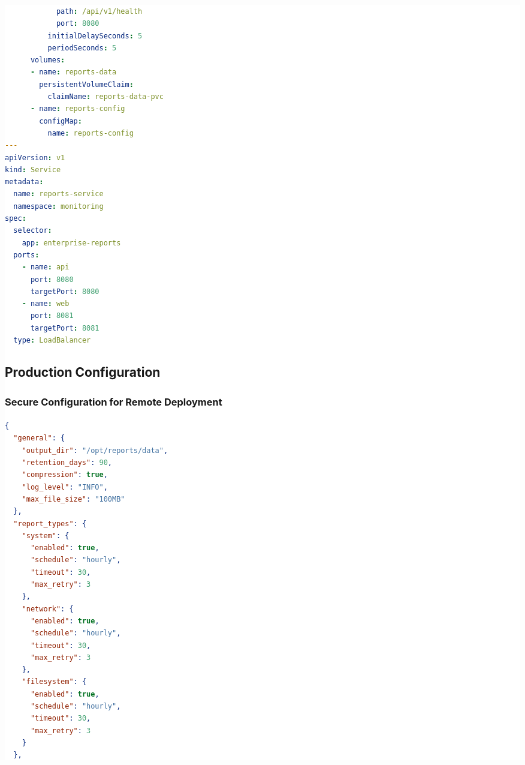 ```yaml
            path: /api/v1/health
            port: 8080
          initialDelaySeconds: 5
          periodSeconds: 5
      volumes:
      - name: reports-data
        persistentVolumeClaim:
          claimName: reports-data-pvc
      - name: reports-config
        configMap:
          name: reports-config
---
apiVersion: v1
kind: Service
metadata:
  name: reports-service
  namespace: monitoring
spec:
  selector:
    app: enterprise-reports
  ports:
    - name: api
      port: 8080
      targetPort: 8080
    - name: web
      port: 8081
      targetPort: 8081
  type: LoadBalancer
```

## Production Configuration

### Secure Configuration for Remote Deployment
```json
{
  "general": {
    "output_dir": "/opt/reports/data",
    "retention_days": 90,
    "compression": true,
    "log_level": "INFO",
    "max_file_size": "100MB"
  },
  "report_types": {
    "system": {
      "enabled": true,
      "schedule": "hourly",
      "timeout": 30,
      "max_retry": 3
    },
    "network": {
      "enabled": true,
      "schedule": "hourly",
      "timeout": 30,
      "max_retry": 3
    },
    "filesystem": {
      "enabled": true,
      "schedule": "hourly",
      "timeout": 30,
      "max_retry": 3
    }
  },
```